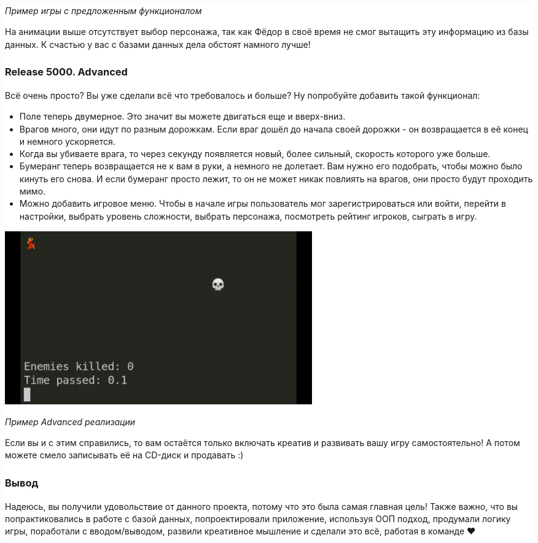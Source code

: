 *Пример игры с предложенным функционалом*

На анимации выше отсутствует выбор персонажа, так как Фёдор в своё время не смог вытащить эту информацию из базы данных. К счастью у вас с базами данных дела обстоят намного лучше!



### Release 5000. Advanced

Всё очень просто? Вы уже сделали всё что требовалось и больше? Ну попробуйте добавить такой функционал:
- Поле теперь двумерное. Это значит вы можете двигаться еще и вверх-вниз.
- Врагов много, они идут по разным дорожкам. Если враг дошёл до начала своей дорожки - он возвращается в её конец и немного ускоряется.
- Когда вы убиваете врага, то через секунду появляется новый, более сильный, скорость которого уже больше.
- Бумеранг теперь возвращается не к вам в руки, а немного не долетает. Вам нужно его подобрать, чтобы можно было кинуть его снова. И если бумеранг просто лежит, то он не может никак повлиять на врагов, они просто будут проходить мимо.
- Можно добавить игровое меню. Чтобы в начале игры пользователь мог зарегистрироваться или войти, перейти в настройки, выбрать уровень сложности, выбрать персонажа, посмотреть рейтинг игроков, сыграть в игру.

<img src="readme-assets/boomerang-advanced.gif" alt="drawing" width="500"/>

*Пример Advanced реализации*

Если вы и с этим справились, то вам остаётся только включать креатив и развивать вашу игру самостоятельно! А потом можете смело записывать её на CD-диск и продавать :)


### Вывод
Надеюсь, вы получили удовольствие от данного проекта, потому что это была самая главная цель! Также важно, что вы попрактиковались в работе с базой данных, попроектировали приложение, используя ООП подход, продумали логику игры, поработали с вводом/выводом, развили креативное мышление и сделали это всё, работая в команде ❤
